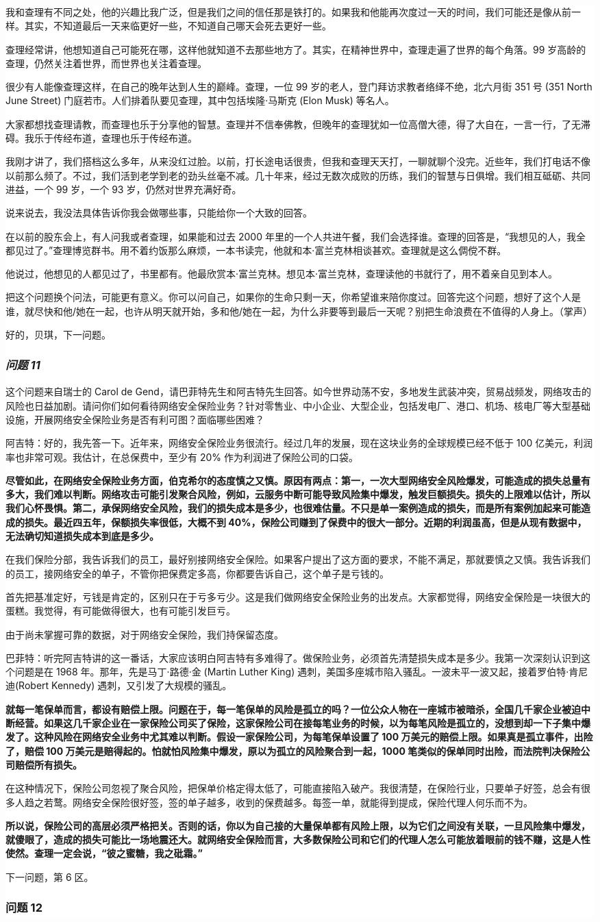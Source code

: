 我和查理有不同之处，他的兴趣比我广泛，但是我们之间的信任那是铁打的。如果我和他能再次度过一天的时间，我们可能还是像从前一样。其实，不知道最后一天来临更好一些，不知道自己哪天会死去更好一些。

查理经常讲，他想知道自己可能死在哪，这样他就知道不去那些地方了。其实，在精神世界中，查理走遍了世界的每个角落。99 岁高龄的查理，仍然关注着世界，而世界也关注着查理。

很少有人能像查理这样，在自己的晚年达到人生的巅峰。查理，一位 99 岁的老人，登门拜访求教者络绎不绝，北六月街 351 号 (351 North June Street) 门庭若市。人们排着队要见查理，其中包括埃隆·马斯克 (Elon Musk) 等名人。

大家都想找查理请教，而查理也乐于分享他的智慧。查理并不信奉佛教，但晚年的查理犹如一位高僧大德，得了大自在，一言一行，了无滞碍。我乐于传经布道，查理也乐于传经布道。

我刚才讲了，我们搭档这么多年，从来没红过脸。以前，打长途电话很贵，但我和查理天天打，一聊就聊个没完。近些年，我们打电话不像以前那么频了。不过，我们活到老学到老的劲头丝毫不减。几十年来，经过无数次成败的历练，我们的智慧与日俱增。我们相互砥砺、共同进益，一个 99 岁，一个 93 岁，仍然对世界充满好奇。

说来说去，我没法具体告诉你我会做哪些事，只能给你一个大致的回答。

在以前的股东会上，有人问我或者查理，如果能和过去 2000 年里的一个人共进午餐，我们会选择谁。查理的回答是，“我想见的人，我全都见过了。”查理博览群书。用不着约饭那么麻烦，一本书读完，他就和本·富兰克林相谈甚欢。查理就是这么倜傥不群。

他说过，他想见的人都见过了，书里都有。他最欣赏本·富兰克林。想见本·富兰克林，查理读他的书就行了，用不着亲自见到本人。

把这个问题换个问法，可能更有意义。你可以问自己，如果你的生命只剩一天，你希望谁来陪你度过。回答完这个问题，想好了这个人是谁，就尽快和他/她在一起，也许从明天就开始，多和他/她在一起，为什么非要等到最后一天呢？别把生命浪费在不值得的人身上。（掌声）

好的，贝琪，下一问题。

### *问题 11*

这个问题来自瑞士的 Carol de Gend，请巴菲特先生和阿吉特先生回答。如今世界动荡不安，多地发生武装冲突，贸易战频发，网络攻击的风险也日益加剧。请问你们如何看待网络安全保险业务？针对零售业、中小企业、大型企业，包括发电厂、港口、机场、核电厂等大型基础设施，开展网络安全保险业务是否有利可图？面临哪些困难？

阿吉特：好的，我先答一下。近年来，网络安全保险业务很流行。经过几年的发展，现在这块业务的全球规模已经不低于 100 亿美元，利润率也非常可观。我估计，在总保费中，至少有 20% 作为利润进了保险公司的口袋。

**尽管如此，在网络安全保险业务方面，伯克希尔的态度慎之又慎。原因有两点：第一，一次大型网络安全风险爆发，可能造成的损失总量有多大，我们难以判断。网络攻击可能引发聚合风险，例如，云服务中断可能导致风险集中爆发，触发巨额损失。损失的上限难以估计，所以我们心怀畏惧。第二，承保网络安全风险，我们的损失成本是多少，也很难估量。不只是单一案例造成的损失，而是所有案例加起来可能造成的损失。最近四五年，保额损失率很低，大概不到 40%，保险公司赚到了保费中的很大一部分。近期的利润虽高，但是从现有数据中，无法确切知道损失成本到底是多少。**

在我们保险分部，我告诉我们的员工，最好别接网络安全保险。如果客户提出了这方面的要求，不能不满足，那就要慎之又慎。我告诉我们的员工，接网络安全的单子，不管你把保费定多高，你都要告诉自己，这个单子是亏钱的。

首先把基准定好，亏钱是肯定的，区别只在于亏多亏少。这是我们做网络安全保险业务的出发点。大家都觉得，网络安全保险是一块很大的蛋糕。我觉得，有可能做得很大，也有可能引发巨亏。

由于尚未掌握可靠的数据，对于网络安全保险，我们持保留态度。

巴菲特：听完阿吉特讲的这一番话，大家应该明白阿吉特有多难得了。做保险业务，必须首先清楚损失成本是多少。我第一次深刻认识到这个问题是在 1968 年。那年，先是马丁·路德·金 (Martin Luther King) 遇刺，美国多座城市陷入骚乱。一波未平一波又起，接着罗伯特·肯尼迪(Robert Kennedy) 遇刺，又引发了大规模的骚乱。

**就每一笔保单而言，都设有赔偿上限。问题在于，每一笔保单的风险是孤立的吗？一位公众人物在一座城市被暗杀，全国几千家企业被迫中断经营。如果这几千家企业在一家保险公司买了保险，这家保险公司在接每笔业务的时候，以为每笔风险是孤立的，没想到却一下子集中爆发了。这种风险在网络安全业务中尤其难以判断。假设一家保险公司，为每笔保单设置了 100 万美元的赔偿上限。如果真是孤立事件，出险了，赔偿 100 万美元是赔得起的。怕就怕风险集中爆发，原以为孤立的风险聚合到一起，1000 笔类似的保单同时出险，而法院判决保险公司赔偿所有损失。**

在这种情况下，保险公司忽视了聚合风险，把保单价格定得太低了，可能直接陷入破产。我很清楚，在保险行业，只要单子好签，总会有很多人趋之若鹜。网络安全保险很好签，签的单子越多，收到的保费越多。每签一单，就能得到提成，保险代理人何乐而不为。

**所以说，保险公司的高层必须严格把关。否则的话，你以为自己接的大量保单都有风险上限，以为它们之间没有关联，一旦风险集中爆发，就傻眼了，造成的损失可能比一场地震还大。就网络安全保险而言，大多数保险公司和它们的代理人怎么可能放着眼前的钱不赚，这是人性使然。查理一定会说，“彼之蜜糖，我之砒霜。”**

下一问题，第 6 区。

### 问题 12
